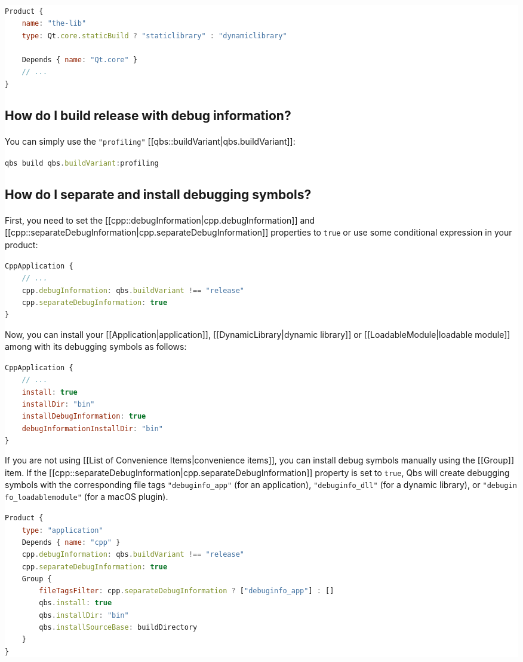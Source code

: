```qml
Product {
    name: "the-lib"
    type: Qt.core.staticBuild ? "staticlibrary" : "dynamiclibrary"

    Depends { name: "Qt.core" }
    // ...
}
```

## How do I build release with debug information?

You can simply use the `"profiling"` [[qbs::buildVariant|qbs.buildVariant]]:
```qml
qbs build qbs.buildVariant:profiling
```

## How do I separate and install debugging symbols?

First, you need to set the [[cpp::debugInformation|cpp.debugInformation]] and
[[cpp::separateDebugInformation|cpp.separateDebugInformation]]
properties to `true` or use some conditional expression in your product:
```qml
CppApplication {
    // ...
    cpp.debugInformation: qbs.buildVariant !== "release"
    cpp.separateDebugInformation: true
}
```

Now, you can install your [[Application|application]], [[DynamicLibrary|dynamic library]]
or [[LoadableModule|loadable module]] among with its debugging symbols as follows:

```qml
CppApplication {
    // ...
    install: true
    installDir: "bin"
    installDebugInformation: true
    debugInformationInstallDir: "bin"
}
```

If you are not using [[List of Convenience Items|convenience items]],
you can install debug symbols manually using the [[Group]] item. If the
[[cpp::separateDebugInformation|cpp.separateDebugInformation]] property is set to `true`,
Qbs will create debugging symbols with the corresponding file tags
`"debuginfo_app"` (for an application), `"debuginfo_dll"` (for a dynamic library),
or `"debuginfo_loadablemodule"` (for a macOS plugin).

```qml
Product {
    type: "application"
    Depends { name: "cpp" }
    cpp.debugInformation: qbs.buildVariant !== "release"
    cpp.separateDebugInformation: true
    Group {
        fileTagsFilter: cpp.separateDebugInformation ? ["debuginfo_app"] : []
        qbs.install: true
        qbs.installDir: "bin"
        qbs.installSourceBase: buildDirectory
    }
}
```
